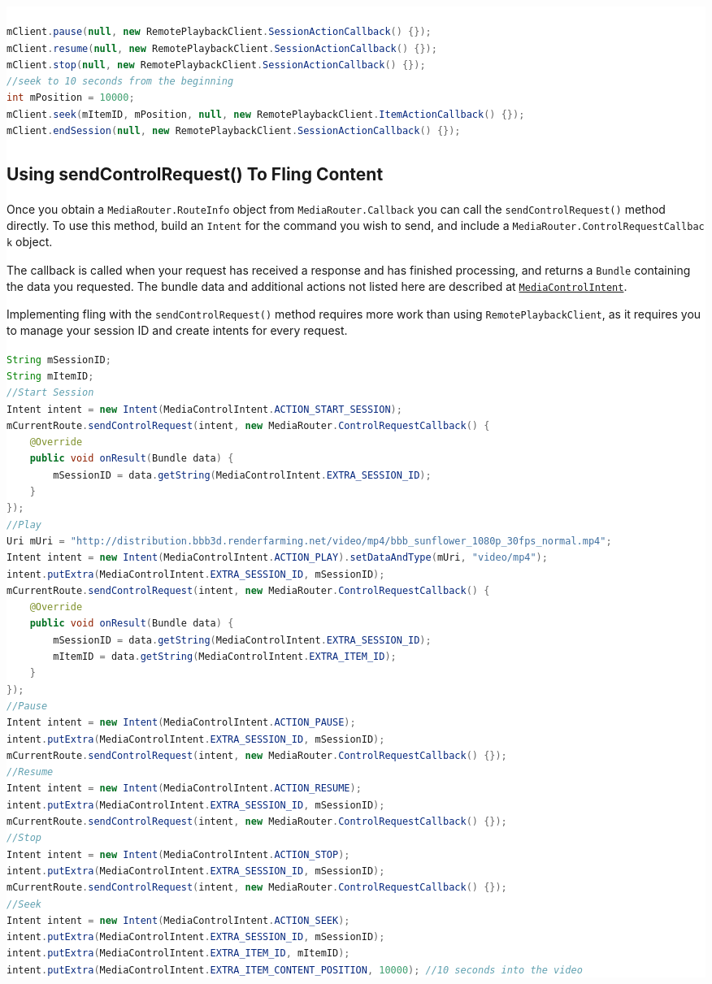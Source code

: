 ```java

mClient.pause(null, new RemotePlaybackClient.SessionActionCallback() {});
mClient.resume(null, new RemotePlaybackClient.SessionActionCallback() {});
mClient.stop(null, new RemotePlaybackClient.SessionActionCallback() {});
//seek to 10 seconds from the beginning
int mPosition = 10000;
mClient.seek(mItemID, mPosition, null, new RemotePlaybackClient.ItemActionCallback() {});
mClient.endSession(null, new RemotePlaybackClient.SessionActionCallback() {});
```

## Using sendControlRequest() To Fling Content

Once you obtain a `MediaRouter.RouteInfo` object from `MediaRouter.Callback` you can call the `sendControlRequest()` method directly. To use this method, build an `Intent` for the command you wish to send, and include a `MediaRouter.ControlRequestCallback` object.

The callback is called when your request has received a response and has finished processing, and returns a `Bundle` containing the data you requested. The bundle data and additional actions not listed here are described at [`MediaControlIntent`](https://developer.android.com/reference/android/support/v7/media/MediaControlIntent.html).

Implementing fling with the `sendControlRequest()` method requires more work than using `RemotePlaybackClient`, as it requires you to manage your session ID and create intents for every request.

```java
String mSessionID;
String mItemID;
//Start Session
Intent intent = new Intent(MediaControlIntent.ACTION_START_SESSION);
mCurrentRoute.sendControlRequest(intent, new MediaRouter.ControlRequestCallback() {
    @Override
    public void onResult(Bundle data) {
        mSessionID = data.getString(MediaControlIntent.EXTRA_SESSION_ID);
    }
});
//Play
Uri mUri = "http://distribution.bbb3d.renderfarming.net/video/mp4/bbb_sunflower_1080p_30fps_normal.mp4";
Intent intent = new Intent(MediaControlIntent.ACTION_PLAY).setDataAndType(mUri, "video/mp4");
intent.putExtra(MediaControlIntent.EXTRA_SESSION_ID, mSessionID);
mCurrentRoute.sendControlRequest(intent, new MediaRouter.ControlRequestCallback() {
    @Override
    public void onResult(Bundle data) {
        mSessionID = data.getString(MediaControlIntent.EXTRA_SESSION_ID);
        mItemID = data.getString(MediaControlIntent.EXTRA_ITEM_ID);
    }
});
//Pause
Intent intent = new Intent(MediaControlIntent.ACTION_PAUSE);
intent.putExtra(MediaControlIntent.EXTRA_SESSION_ID, mSessionID);
mCurrentRoute.sendControlRequest(intent, new MediaRouter.ControlRequestCallback() {});
//Resume
Intent intent = new Intent(MediaControlIntent.ACTION_RESUME);
intent.putExtra(MediaControlIntent.EXTRA_SESSION_ID, mSessionID);
mCurrentRoute.sendControlRequest(intent, new MediaRouter.ControlRequestCallback() {});
//Stop
Intent intent = new Intent(MediaControlIntent.ACTION_STOP);
intent.putExtra(MediaControlIntent.EXTRA_SESSION_ID, mSessionID);
mCurrentRoute.sendControlRequest(intent, new MediaRouter.ControlRequestCallback() {});
//Seek
Intent intent = new Intent(MediaControlIntent.ACTION_SEEK);
intent.putExtra(MediaControlIntent.EXTRA_SESSION_ID, mSessionID);
intent.putExtra(MediaControlIntent.EXTRA_ITEM_ID, mItemID);
intent.putExtra(MediaControlIntent.EXTRA_ITEM_CONTENT_POSITION, 10000); //10 seconds into the video
```